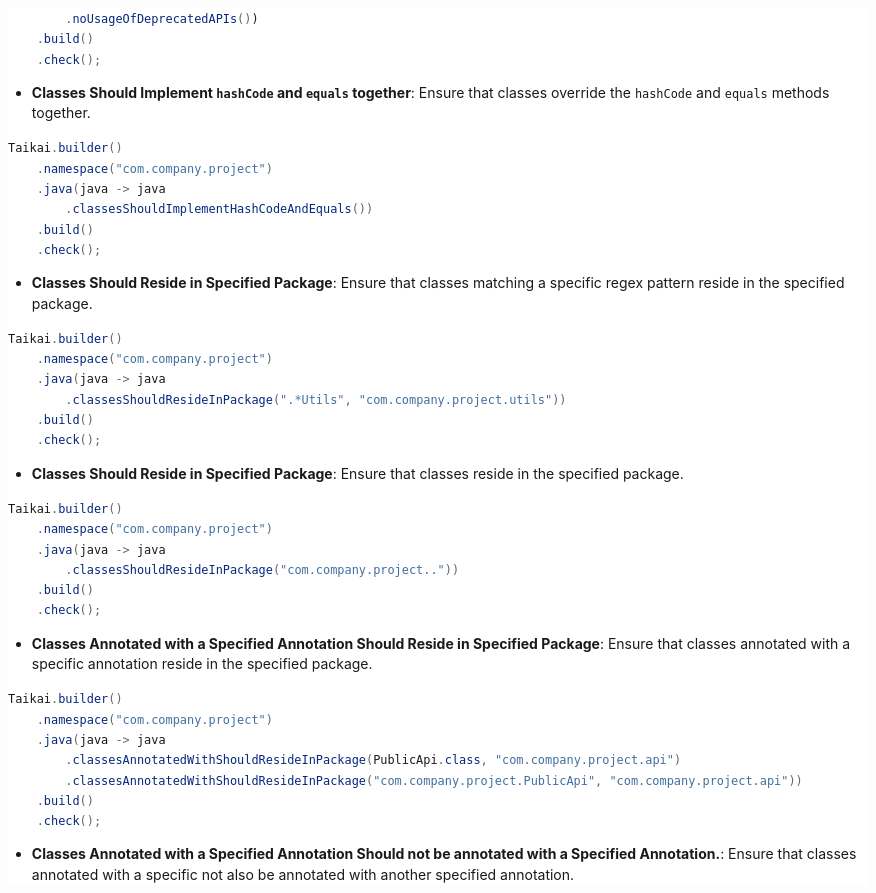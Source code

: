 ```java
        .noUsageOfDeprecatedAPIs())
    .build()
    .check();
```

- **Classes Should Implement `hashCode` and `equals` together**: Ensure that classes override the `hashCode` and `equals` methods together.

```java
Taikai.builder()
    .namespace("com.company.project")
    .java(java -> java
        .classesShouldImplementHashCodeAndEquals())
    .build()
    .check();
```

- **Classes Should Reside in Specified Package**: Ensure that classes matching a specific regex pattern reside in the specified package.

```java
Taikai.builder()
    .namespace("com.company.project")
    .java(java -> java
        .classesShouldResideInPackage(".*Utils", "com.company.project.utils"))
    .build()
    .check();
```

- **Classes Should Reside in Specified Package**: Ensure that classes reside in the specified package.

```java
Taikai.builder()
    .namespace("com.company.project")
    .java(java -> java
        .classesShouldResideInPackage("com.company.project.."))
    .build()
    .check();
```

- **Classes Annotated with a Specified Annotation Should Reside in Specified Package**: Ensure that classes annotated with a specific annotation reside in the specified package.

```java
Taikai.builder()
    .namespace("com.company.project")
    .java(java -> java
        .classesAnnotatedWithShouldResideInPackage(PublicApi.class, "com.company.project.api")    
        .classesAnnotatedWithShouldResideInPackage("com.company.project.PublicApi", "com.company.project.api"))
    .build()
    .check();
```

- **Classes Annotated with a Specified Annotation Should not be annotated with a Specified Annotation.**: Ensure that classes annotated with a specific not also be annotated with another specified annotation.
